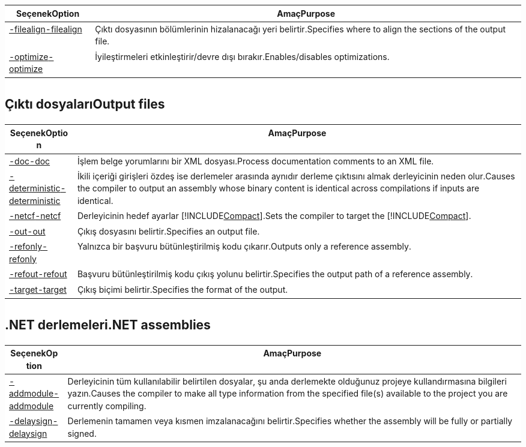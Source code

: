 |<span data-ttu-id="2f3b1-118">Seçenek</span><span class="sxs-lookup"><span data-stu-id="2f3b1-118">Option</span></span>|<span data-ttu-id="2f3b1-119">Amaç</span><span class="sxs-lookup"><span data-stu-id="2f3b1-119">Purpose</span></span>|  
|---|---|  
|[<span data-ttu-id="2f3b1-120">-filealign</span><span class="sxs-lookup"><span data-stu-id="2f3b1-120">-filealign</span></span>](../../../visual-basic/reference/command-line-compiler/filealign.md)|<span data-ttu-id="2f3b1-121">Çıktı dosyasının bölümlerinin hizalanacağı yeri belirtir.</span><span class="sxs-lookup"><span data-stu-id="2f3b1-121">Specifies where to align the sections of the output file.</span></span>|  
|[<span data-ttu-id="2f3b1-122">-optimize</span><span class="sxs-lookup"><span data-stu-id="2f3b1-122">-optimize</span></span>](../../../visual-basic/reference/command-line-compiler/optimize.md)|<span data-ttu-id="2f3b1-123">İyileştirmeleri etkinleştirir/devre dışı bırakır.</span><span class="sxs-lookup"><span data-stu-id="2f3b1-123">Enables/disables optimizations.</span></span>|  
  
## <a name="output-files"></a><span data-ttu-id="2f3b1-124">Çıktı dosyaları</span><span class="sxs-lookup"><span data-stu-id="2f3b1-124">Output files</span></span>  
  
|<span data-ttu-id="2f3b1-125">Seçenek</span><span class="sxs-lookup"><span data-stu-id="2f3b1-125">Option</span></span>|<span data-ttu-id="2f3b1-126">Amaç</span><span class="sxs-lookup"><span data-stu-id="2f3b1-126">Purpose</span></span>|  
|---|---|  
|[<span data-ttu-id="2f3b1-127">-doc</span><span class="sxs-lookup"><span data-stu-id="2f3b1-127">-doc</span></span>](../../../visual-basic/reference/command-line-compiler/doc.md)|<span data-ttu-id="2f3b1-128">İşlem belge yorumlarını bir XML dosyası.</span><span class="sxs-lookup"><span data-stu-id="2f3b1-128">Process documentation comments to an XML file.</span></span>|  
|[<span data-ttu-id="2f3b1-129">-deterministic</span><span class="sxs-lookup"><span data-stu-id="2f3b1-129">-deterministic</span></span>](../../../visual-basic/reference/command-line-compiler/deterministic.md)|<span data-ttu-id="2f3b1-130">İkili içeriği girişleri özdeş ise derlemeler arasında aynıdır derleme çıktısını almak derleyicinin neden olur.</span><span class="sxs-lookup"><span data-stu-id="2f3b1-130">Causes the compiler to output an assembly whose binary content is identical across compilations if inputs are identical.</span></span>|
|[<span data-ttu-id="2f3b1-131">-netcf</span><span class="sxs-lookup"><span data-stu-id="2f3b1-131">-netcf</span></span>](../../../visual-basic/reference/command-line-compiler/netcf.md)|<span data-ttu-id="2f3b1-132">Derleyicinin hedef ayarlar [!INCLUDE[Compact](~/includes/compact-md.md)].</span><span class="sxs-lookup"><span data-stu-id="2f3b1-132">Sets the compiler to target the [!INCLUDE[Compact](~/includes/compact-md.md)].</span></span>|  
|[<span data-ttu-id="2f3b1-133">-out</span><span class="sxs-lookup"><span data-stu-id="2f3b1-133">-out</span></span>](../../../visual-basic/reference/command-line-compiler/out.md)|<span data-ttu-id="2f3b1-134">Çıkış dosyasını belirtir.</span><span class="sxs-lookup"><span data-stu-id="2f3b1-134">Specifies an output file.</span></span>|  
|[<span data-ttu-id="2f3b1-135">-refonly</span><span class="sxs-lookup"><span data-stu-id="2f3b1-135">-refonly</span></span>](refonly-compiler-option.md)|<span data-ttu-id="2f3b1-136">Yalnızca bir başvuru bütünleştirilmiş kodu çıkarır.</span><span class="sxs-lookup"><span data-stu-id="2f3b1-136">Outputs only a reference assembly.</span></span>|
|[<span data-ttu-id="2f3b1-137">-refout</span><span class="sxs-lookup"><span data-stu-id="2f3b1-137">-refout</span></span>](refout-compiler-option.md)|<span data-ttu-id="2f3b1-138">Başvuru bütünleştirilmiş kodu çıkış yolunu belirtir.</span><span class="sxs-lookup"><span data-stu-id="2f3b1-138">Specifies the output path of a reference assembly.</span></span>|
|[<span data-ttu-id="2f3b1-139">-target</span><span class="sxs-lookup"><span data-stu-id="2f3b1-139">-target</span></span>](../../../visual-basic/reference/command-line-compiler/target.md)|<span data-ttu-id="2f3b1-140">Çıkış biçimi belirtir.</span><span class="sxs-lookup"><span data-stu-id="2f3b1-140">Specifies the format of the output.</span></span>|  
  
## <a name="net-assemblies"></a><span data-ttu-id="2f3b1-141">.NET derlemeleri</span><span class="sxs-lookup"><span data-stu-id="2f3b1-141">.NET assemblies</span></span>  
  
|<span data-ttu-id="2f3b1-142">Seçenek</span><span class="sxs-lookup"><span data-stu-id="2f3b1-142">Option</span></span>|<span data-ttu-id="2f3b1-143">Amaç</span><span class="sxs-lookup"><span data-stu-id="2f3b1-143">Purpose</span></span>|  
|---|---|  
|[<span data-ttu-id="2f3b1-144">-addmodule</span><span class="sxs-lookup"><span data-stu-id="2f3b1-144">-addmodule</span></span>](../../../visual-basic/reference/command-line-compiler/addmodule.md)|<span data-ttu-id="2f3b1-145">Derleyicinin tüm kullanılabilir belirtilen dosyalar, şu anda derlemekte olduğunuz projeye kullandırmasına bilgileri yazın.</span><span class="sxs-lookup"><span data-stu-id="2f3b1-145">Causes the compiler to make all type information from the specified file(s) available to the project you are currently compiling.</span></span>|  
|[<span data-ttu-id="2f3b1-146">-delaysign</span><span class="sxs-lookup"><span data-stu-id="2f3b1-146">-delaysign</span></span>](../../../visual-basic/reference/command-line-compiler/delaysign.md)|<span data-ttu-id="2f3b1-147">Derlemenin tamamen veya kısmen imzalanacağını belirtir.</span><span class="sxs-lookup"><span data-stu-id="2f3b1-147">Specifies whether the assembly will be fully or partially signed.</span></span>|  